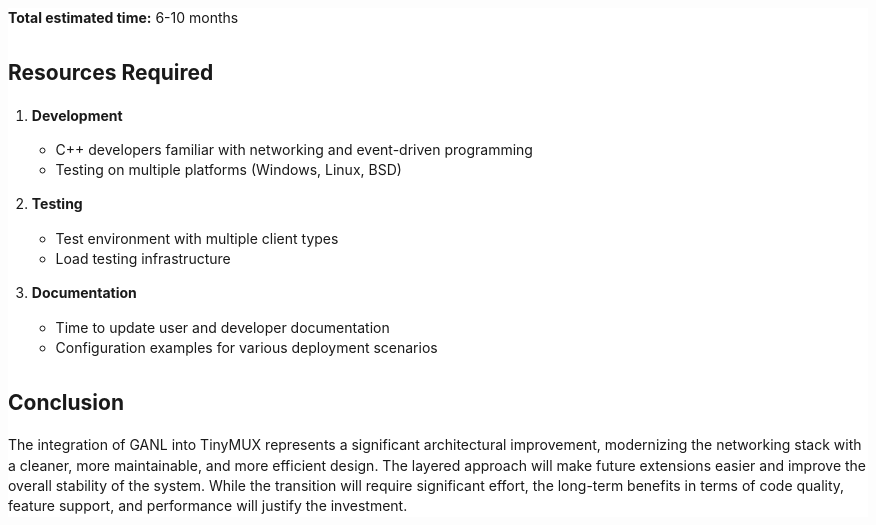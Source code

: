 **Total estimated time:** 6-10 months

## Resources Required

1. **Development**
   - C++ developers familiar with networking and event-driven programming
   - Testing on multiple platforms (Windows, Linux, BSD)

2. **Testing**
   - Test environment with multiple client types
   - Load testing infrastructure

3. **Documentation**
   - Time to update user and developer documentation
   - Configuration examples for various deployment scenarios

## Conclusion

The integration of GANL into TinyMUX represents a significant architectural improvement, modernizing the networking stack with a cleaner, more maintainable, and more efficient design. The layered approach will make future extensions easier and improve the overall stability of the system. While the transition will require significant effort, the long-term benefits in terms of code quality, feature support, and performance will justify the investment.